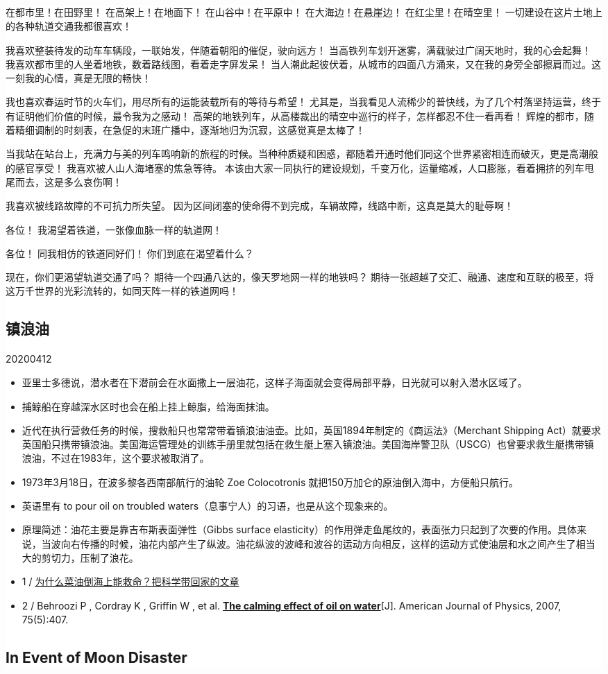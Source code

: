 在都市里！在田野里！
在高架上！在地面下！
在山谷中！在平原中！
在大海边！在悬崖边！
在红尘里！在晴空里！
一切建设在这片土地上的各种轨道交通我都很喜欢！

我喜欢整装待发的动车车辆段，一联始发，伴随着朝阳的催促，驶向远方！
当高铁列车划开迷雾，满载驶过广阔天地时，我的心会起舞！
我喜欢都市里的人坐着地铁，数着路线图，看着走字屏发呆！
当人潮此起彼伏着，从城市的四面八方涌来，又在我的身旁全部擦肩而过。这一刻我的心情，真是无限的畅快！

我也喜欢春运时节的火车们，用尽所有的运能装载所有的等待与希望！
尤其是，当我看见人流稀少的普快线，为了几个村落坚持运营，终于有证明他们价值的时候，最令我为之感动！
高架的地铁列车，从高楼裁出的晴空中巡行的样子，怎样都忍不住一看再看！
辉煌的都市，随着精细调制的时刻表，在急促的末班广播中，逐渐地归为沉寂，这感觉真是太棒了！

当我站在站台上，充满力与美的列车鸣响新的旅程的时候。当种种质疑和困惑，都随着开通时他们同这个世界紧密相连而破灭，更是高潮般的感官享受！
我喜欢被人山人海堵塞的焦急等待。
本该由大家一同执行的建设规划，千变万化，运量缩减，人口膨胀，看着拥挤的列车甩尾而去，这是多么哀伤啊！

我喜欢被线路故障的不可抗力所失望。
因为区间闭塞的使命得不到完成，车辆故障，线路中断，这真是莫大的耻辱啊！

各位！
我渴望着铁道，一张像血脉一样的轨道网！

各位！
同我相仿的铁道同好们！
你们到底在渴望着什么？

现在，你们更渴望轨道交通了吗？
期待一个四通八达的，像天罗地网一样的地铁吗？
期待一张超越了交汇、融通、速度和互联的极至，将这万千世界的光彩流转的，如同天阵一样的铁道网吗！

## 镇浪油

20200412

- 亚里士多德说，潜水者在下潜前会在水面撒上一层油花，这样子海面就会变得局部平静，日光就可以射入潜水区域了。
- 捕鲸船在穿越深水区时也会在船上挂上鲸脂，给海面抹油。
- 近代在执行营救任务的时候，搜救船只也常常带着镇浪油油壶。比如，英国1894年制定的《商运法》（Merchant Shipping Act）就要求英国船只携带镇浪油。美国海运管理处的训练手册里就包括在救生艇上塞入镇浪油。美国海岸警卫队（USCG）也曾要求救生艇携带镇浪油，不过在1983年，这个要求被取消了。
- 1973年3月18日，在波多黎各西南部航行的油轮 Zoe Colocotronis 就把150万加仑的原油倒入海中，方便船只航行。
- 英语里有 to pour oil on troubled waters（息事宁人）的习语，也是从这个现象来的。
- 原理简述：油花主要是靠吉布斯表面弹性（Gibbs surface elasticity）的作用弹走鱼尾纹的，表面张力只起到了次要的作用。具体来说，当波向右传播的时候，油花内部产生了纵波。油花纵波的波峰和波谷的运动方向相反，这样的运动方式使油层和水之间产生了相当大的剪切力，压制了浪花。

- 1 / [为什么菜油倒海上能救命？把科学带回家的文章](https://zhuanlan.zhihu.com/p/126581651)
- 2 / Behroozi P , Cordray K , Griffin W , et al. [**The calming effect of oil on water**](https://aapt.scitation.org/doi/10.1119/1.2710482)[J]. American Journal of Physics, 2007, 75(5):407.


## In Event of Moon Disaster
